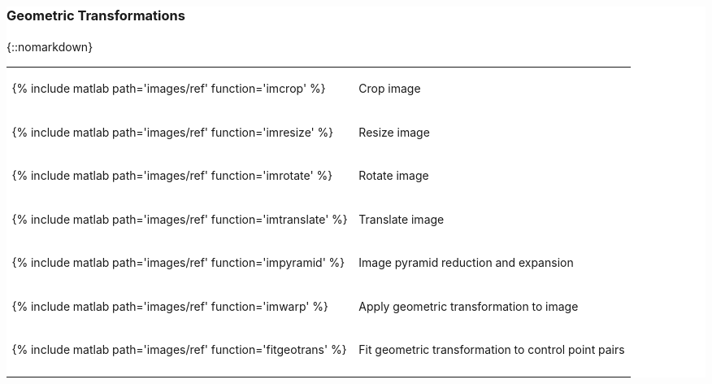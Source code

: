### Geometric Transformations

{::nomarkdown}
<table>
  <tbody>
    <tr>
      <td>
        <p>{% include matlab path='images/ref' function='imcrop' %}</p>
      </td>
      <td>
        <p>Crop image</p>
      </td>
    </tr>
    <tr>
      <td>
        <p>{% include matlab path='images/ref' function='imresize' %}</p>
      </td>
      <td>
        <p>Resize image</p>
      </td>
    </tr>
    <tr>
      <td>
        <p>{% include matlab path='images/ref' function='imrotate' %}</p>
      </td>
      <td>
        <p>Rotate image</p>
      </td>
    </tr>
    <tr>
      <td>
        <p>{% include matlab path='images/ref' function='imtranslate' %}</p>
      </td>
      <td>
        <p>Translate image</p>
      </td>
    </tr>
    <tr>
      <td>
        <p>{% include matlab path='images/ref' function='impyramid' %}</p>
      </td>
      <td>
        <p>Image pyramid reduction and expansion</p>
      </td>
    </tr>
    <tr>
      <td>
        <p>{% include matlab path='images/ref' function='imwarp' %}</p>
      </td>
      <td>
        <p>Apply geometric transformation to image</p>
      </td>
    </tr>
    <tr>
      <td>
        <p>{% include matlab path='images/ref' function='fitgeotrans' %}</p>
      </td>
      <td>
        <p>Fit geometric transformation to control point pairs</p>
      </td>
    </tr>
    <tr>
      <td>